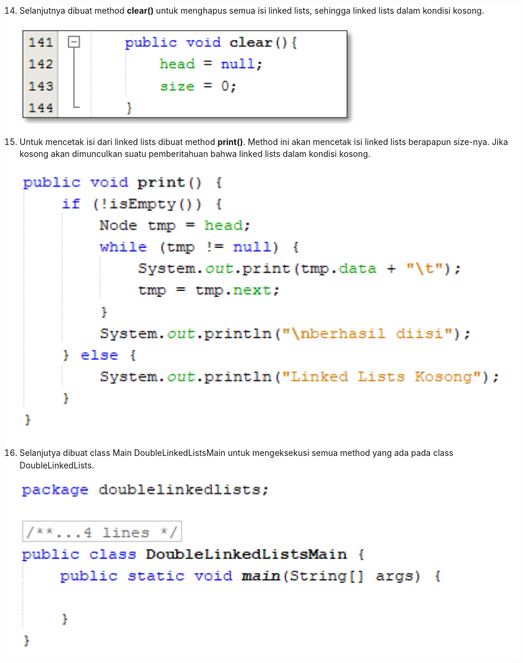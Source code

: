 14. Selanjutnya dibuat method **clear()** untuk menghapus semua isi linked lists, sehingga linked lists dalam kondisi kosong.<p>

    <img src = "Images/14.png"><p>

15. Untuk mencetak isi dari linked lists dibuat method **print()**. Method ini akan mencetak isi linked lists berapapun size-nya. Jika kosong akan dimunculkan suatu pemberitahuan bahwa linked lists dalam kondisi kosong.<p>

    <img src = "Images/15.png"><p>

16. Selanjutya dibuat class Main DoubleLinkedListsMain untuk mengeksekusi semua method yang ada pada class DoubleLinkedLists.<p>

    <img src = "Images/16.png"><p>
